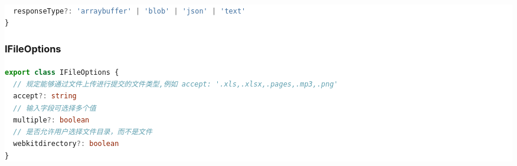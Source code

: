 ```typescript
  responseType?: 'arraybuffer' | 'blob' | 'json' | 'text'
}
```

### IFileOptions

```typescript
export class IFileOptions {
  // 规定能够通过文件上传进行提交的文件类型,例如 accept: '.xls,.xlsx,.pages,.mp3,.png'
  accept?: string
  // 输入字段可选择多个值
  multiple?: boolean
  // 是否允许用户选择文件目录，而不是文件
  webkitdirectory?: boolean
}
```
